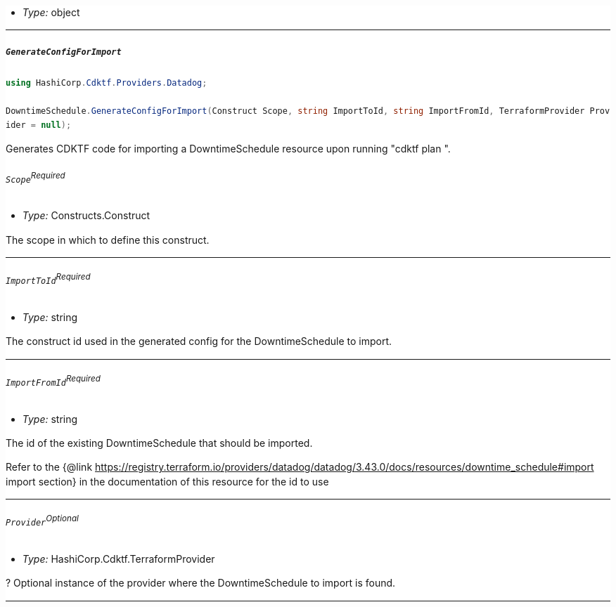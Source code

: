 - *Type:* object

---

##### `GenerateConfigForImport` <a name="GenerateConfigForImport" id="@cdktf/provider-datadog.downtimeSchedule.DowntimeSchedule.generateConfigForImport"></a>

```csharp
using HashiCorp.Cdktf.Providers.Datadog;

DowntimeSchedule.GenerateConfigForImport(Construct Scope, string ImportToId, string ImportFromId, TerraformProvider Provider = null);
```

Generates CDKTF code for importing a DowntimeSchedule resource upon running "cdktf plan <stack-name>".

###### `Scope`<sup>Required</sup> <a name="Scope" id="@cdktf/provider-datadog.downtimeSchedule.DowntimeSchedule.generateConfigForImport.parameter.scope"></a>

- *Type:* Constructs.Construct

The scope in which to define this construct.

---

###### `ImportToId`<sup>Required</sup> <a name="ImportToId" id="@cdktf/provider-datadog.downtimeSchedule.DowntimeSchedule.generateConfigForImport.parameter.importToId"></a>

- *Type:* string

The construct id used in the generated config for the DowntimeSchedule to import.

---

###### `ImportFromId`<sup>Required</sup> <a name="ImportFromId" id="@cdktf/provider-datadog.downtimeSchedule.DowntimeSchedule.generateConfigForImport.parameter.importFromId"></a>

- *Type:* string

The id of the existing DowntimeSchedule that should be imported.

Refer to the {@link https://registry.terraform.io/providers/datadog/datadog/3.43.0/docs/resources/downtime_schedule#import import section} in the documentation of this resource for the id to use

---

###### `Provider`<sup>Optional</sup> <a name="Provider" id="@cdktf/provider-datadog.downtimeSchedule.DowntimeSchedule.generateConfigForImport.parameter.provider"></a>

- *Type:* HashiCorp.Cdktf.TerraformProvider

? Optional instance of the provider where the DowntimeSchedule to import is found.

---